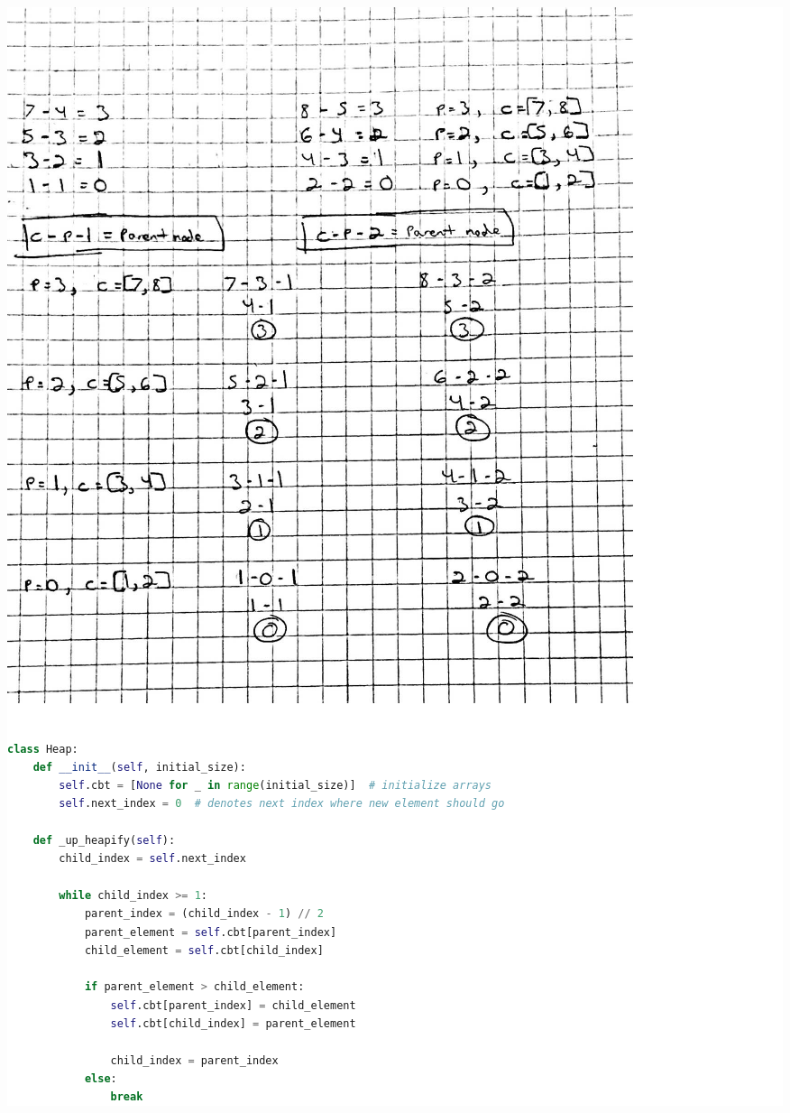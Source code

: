 ![Get Child Nodes Given Parent](https://github.com/budostylz/Algorithms-and-Data-Structures/blob/master/Basic%20Algorithms/Basic%20Algorithms/GetParentNodeGivenChildNode.PNG "Get Child Nodes Given Parent")

```python

class Heap:
    def __init__(self, initial_size):
        self.cbt = [None for _ in range(initial_size)]  # initialize arrays
        self.next_index = 0  # denotes next index where new element should go

    def _up_heapify(self):
        child_index = self.next_index

        while child_index >= 1:
            parent_index = (child_index - 1) // 2
            parent_element = self.cbt[parent_index]
            child_element = self.cbt[child_index]

            if parent_element > child_element:
                self.cbt[parent_index] = child_element
                self.cbt[child_index] = parent_element

                child_index = parent_index
            else:
                break

```